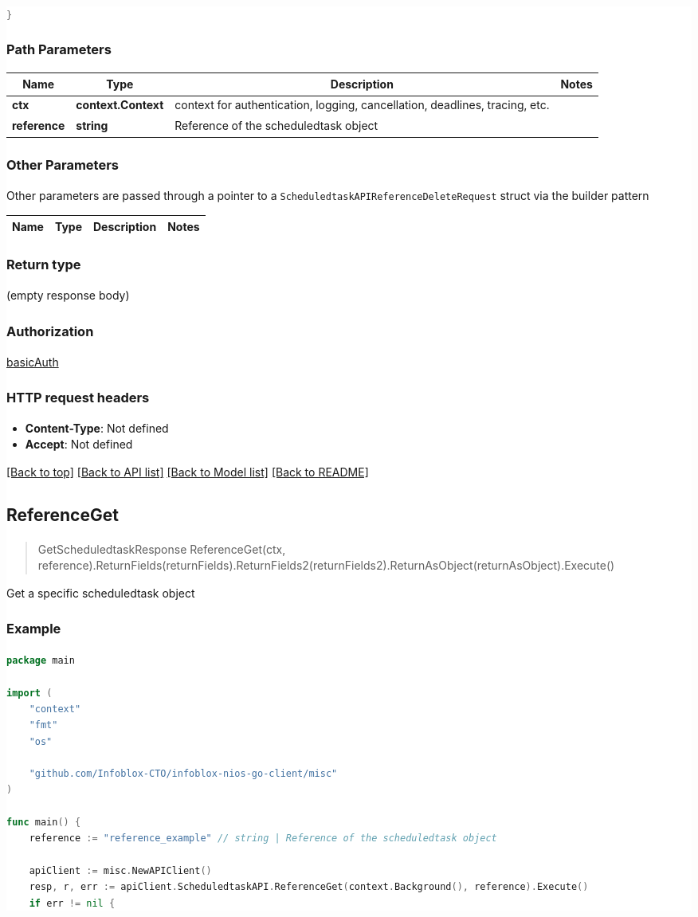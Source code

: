 ```go
}
```

### Path Parameters


Name | Type | Description  | Notes
------------- | ------------- | ------------- | -------------
**ctx** | **context.Context** | context for authentication, logging, cancellation, deadlines, tracing, etc.
**reference** | **string** | Reference of the scheduledtask object | 

### Other Parameters

Other parameters are passed through a pointer to a `ScheduledtaskAPIReferenceDeleteRequest` struct via the builder pattern


Name | Type | Description  | Notes
------------- | ------------- | ------------- | -------------

### Return type

 (empty response body)

### Authorization

[basicAuth](../README.md#basicAuth)

### HTTP request headers

- **Content-Type**: Not defined
- **Accept**: Not defined

[[Back to top]](#) [[Back to API list]](../README.md#documentation-for-api-endpoints)
[[Back to Model list]](../README.md#documentation-for-models)
[[Back to README]](../README.md)


## ReferenceGet

> GetScheduledtaskResponse ReferenceGet(ctx, reference).ReturnFields(returnFields).ReturnFields2(returnFields2).ReturnAsObject(returnAsObject).Execute()

Get a specific scheduledtask object



### Example

```go
package main

import (
	"context"
	"fmt"
	"os"

	"github.com/Infoblox-CTO/infoblox-nios-go-client/misc"
)

func main() {
	reference := "reference_example" // string | Reference of the scheduledtask object

	apiClient := misc.NewAPIClient()
	resp, r, err := apiClient.ScheduledtaskAPI.ReferenceGet(context.Background(), reference).Execute()
	if err != nil {
```